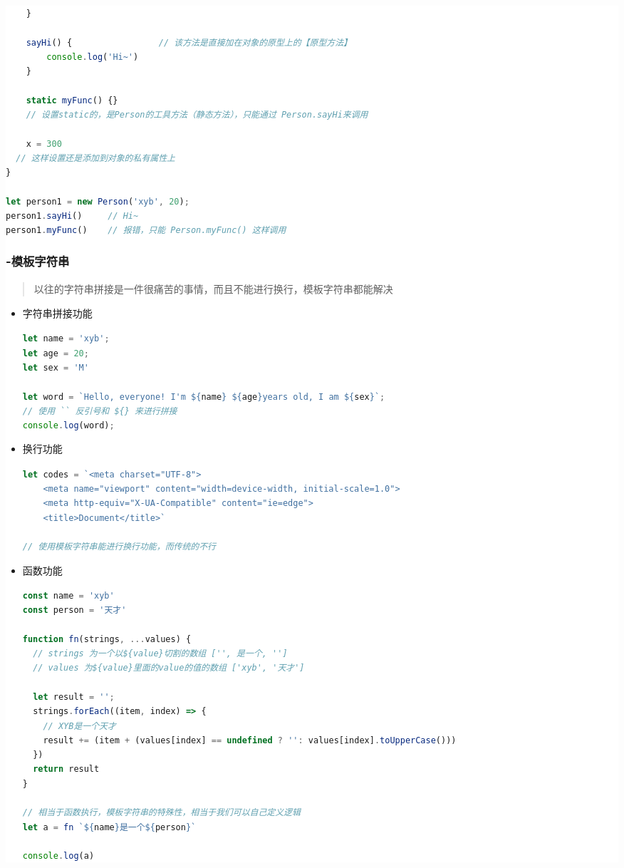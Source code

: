   ```js
      }
    
      sayHi() {					// 该方法是直接加在对象的原型上的【原型方法】
          console.log('Hi~')
      }
    
      static myFunc() {}	
      // 设置static的，是Person的工具方法（静态方法），只能通过 Person.sayHi来调用
    
      x = 300
  	// 这样设置还是添加到对象的私有属性上
  }
  
  let person1 = new Person('xyb', 20);
  person1.sayHi()     // Hi~
  person1.myFunc()    // 报错，只能 Person.myFunc() 这样调用
  ```

### -模板字符串

> 以往的字符串拼接是一件很痛苦的事情，而且不能进行换行，模板字符串都能解决

- 字符串拼接功能

  ```js
  let name = 'xyb';
  let age = 20;
  let sex = 'M'
  
  let word = `Hello, everyone! I'm ${name} ${age}years old, I am ${sex}`;
  // 使用 `` 反引号和 ${} 来进行拼接
  console.log(word);
  ```

- 换行功能

  ```js
  let codes = `<meta charset="UTF-8">
      <meta name="viewport" content="width=device-width, initial-scale=1.0">
      <meta http-equiv="X-UA-Compatible" content="ie=edge">
      <title>Document</title>`
  
  // 使用模板字符串能进行换行功能，而传统的不行
  ```

- 函数功能

  ```js
  const name = 'xyb'
  const person = '天才'
  
  function fn(strings, ...values) {
    // strings 为一个以${value}切割的数组 ['', 是一个, '']
    // values 为${value}里面的value的值的数组 ['xyb', '天才']
  
    let result = '';
    strings.forEach((item, index) => {
      // XYB是一个天才
      result += (item + (values[index] == undefined ? '': values[index].toUpperCase()))
    })
    return result
  }
  
  // 相当于函数执行，模板字符串的特殊性，相当于我们可以自己定义逻辑
  let a = fn `${name}是一个${person}`
  
  console.log(a)
  ```